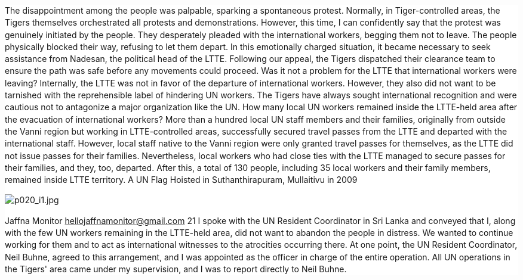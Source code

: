 The disappointment among the people was 
palpable, sparking a spontaneous protest. 
Normally, in Tiger-controlled areas, the 
Tigers themselves orchestrated all protests 
and demonstrations. However, this time, 
I can confidently say that the protest was 
genuinely initiated by the people. They 
desperately pleaded with the international 
workers, begging them not to leave. The people 
physically blocked their way, refusing to let 
them depart.
In this emotionally charged situation, it 
became necessary to seek assistance from 
Nadesan, the political head of the LTTE. 
Following our appeal, the Tigers dispatched 
their clearance team to ensure the path was 
safe before any movements could proceed.
Was it not a problem for the LTTE that 
international workers were leaving?
Internally, the LTTE was not in favor of the 
departure of international workers. However, 
they also did not want to be tarnished with the 
reprehensible label of hindering UN workers. 
The Tigers have always sought international 
recognition and were cautious not to 
antagonize a major organization like the UN.
How many local UN workers remained 
inside the LTTE-held area after the 
evacuation of international workers?
More than a hundred local UN staff members 
and their families, originally from outside the 
Vanni region but working in LTTE-controlled 
areas, successfully secured travel passes from 
the LTTE and departed with the international 
staff. However, local staff native to the Vanni 
region were only granted travel passes for 
themselves, as the LTTE did not issue passes 
for their families.
Nevertheless, local workers who had close ties 
with the LTTE managed to secure passes for 
their families, and they, too, departed. After 
this, a total of 130 people, including 35 local 
workers and their family members, remained 
inside LTTE territory.
 A UN Flag Hoisted in Suthanthirapuram, Mullaitivu in 2009

![p020_i1.jpg](images_out/005_humanitarian/p020_i1.jpg)

Jaffna Monitor
hellojaffnamonitor@gmail.com
21
I spoke with the UN Resident Coordinator in 
Sri Lanka and conveyed that I, along with the 
few UN workers remaining in the LTTE-held 
area, did not want to abandon the people in 
distress. We wanted to continue working for 
them and to act as international witnesses to 
the atrocities occurring there.
At one point, the UN Resident Coordinator, 
Neil Buhne, agreed to this arrangement, and 
I was appointed as the officer in charge of the 
entire operation. All UN operations in the 
Tigers' area came under my supervision, and I 
was to report directly to Neil Buhne.